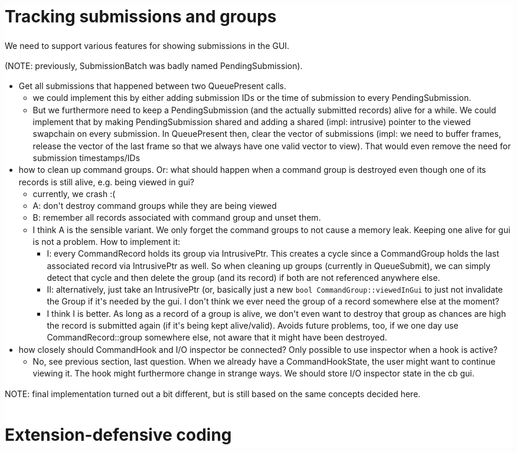 # Tracking submissions and groups

We need to support various features for showing submissions in the GUI.

(NOTE: previously, SubmissionBatch was badly named PendingSubmission).

- Get all submissions that happened between two QueuePresent calls.
	- we could implement this by either adding submission IDs or the
	  time of submission to every PendingSubmission.
	- But we furthermore need to keep a PendingSubmission (and the
	  actually submitted records) alive for a while.
	  We could implement that by making PendingSubmission shared and
	  adding a shared (impl: intrusive) pointer to the viewed swapchain
	  on every submission. In QueuePresent then, clear the vector
	  of submissions (impl: we need to buffer frames, release the vector
	  of the last frame so that we always have one valid vector to view).
	  That would even remove the need for submission timestamps/IDs
- how to clean up command groups. Or: what should happen when a command group
  is destroyed even though one of its records is still alive, e.g. being
  viewed in gui?
  	- currently, we crash :(
	- A: don't destroy command groups while they are being viewed
	- B: remember all records associated with command group and unset them.
	- I think A is the sensible variant. We only forget the command groups
	  to not cause a memory leak. Keeping one alive for gui is not a problem.
	  How to implement it:
	  	- I: every CommandRecord holds its group via IntrusivePtr.
		  This creates a cycle since a CommandGroup holds the last associated
		  record via IntrusivePtr as well. So when cleaning up groups
		  (currently in QueueSubmit), we can simply detect that cycle
		  and then delete the group (and its record) if both are not
		  referenced anywhere else.
		- II: alternatively, just take an IntrusivePtr (or, basically just a
		  new `bool CommandGroup::viewedInGui` to just not invalidate the
		  Group if it's needed by the gui. I don't think we ever need
		  the group of a record somewhere else at the moment?
		- I think I is better. As long as a record of a group is alive,
		  we don't even want to destroy that group as chances are high
		  the record is submitted again (if it's being kept alive/valid).
		  Avoids future problems, too, if we one day use CommandRecord::group
		  somewhere else, not aware that it might have been destroyed.
- how closely should CommandHook and I/O inspector be connected?
  Only possible to use inspector when a hook is active?
  	- No, see previous section, last question. When we already have a
	  CommandHookState, the user might want to continue viewing it.
	  The hook might furthermore change in strange ways.
	  We should store I/O inspector state in the cb gui.

NOTE: final implementation turned out a bit different, but is still based
on the same concepts decided here.

# Extension-defensive coding
